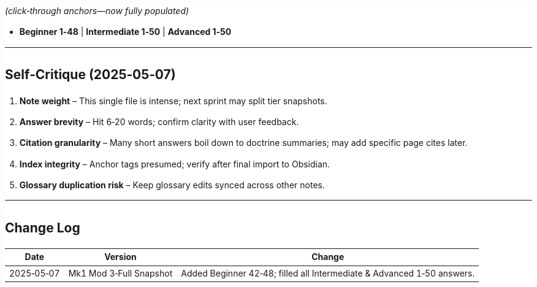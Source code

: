 _(click‑through anchors—now fully populated)_

- **Beginner 1‑48** | **Intermediate 1‑50** | **Advanced 1‑50**
    

---

## Self‑Critique (2025‑05‑07)

1. **Note weight** – This single file is intense; next sprint may split tier snapshots.
    
2. **Answer brevity** – Hit 6‑20 words; confirm clarity with user feedback.
    
3. **Citation granularity** – Many short answers boil down to doctrine summaries; may add specific page cites later.
    
4. **Index integrity** – Anchor tags presumed; verify after final import to Obsidian.
    
5. **Glossary duplication risk** – Keep glossary edits synced across other notes.
    

---

## Change Log

|Date|Version|Change|
|---|---|---|
|2025‑05‑07|Mk1 Mod 3‑Full Snapshot|Added Beginner 42‑48; filled all Intermediate & Advanced 1‑50 answers.|